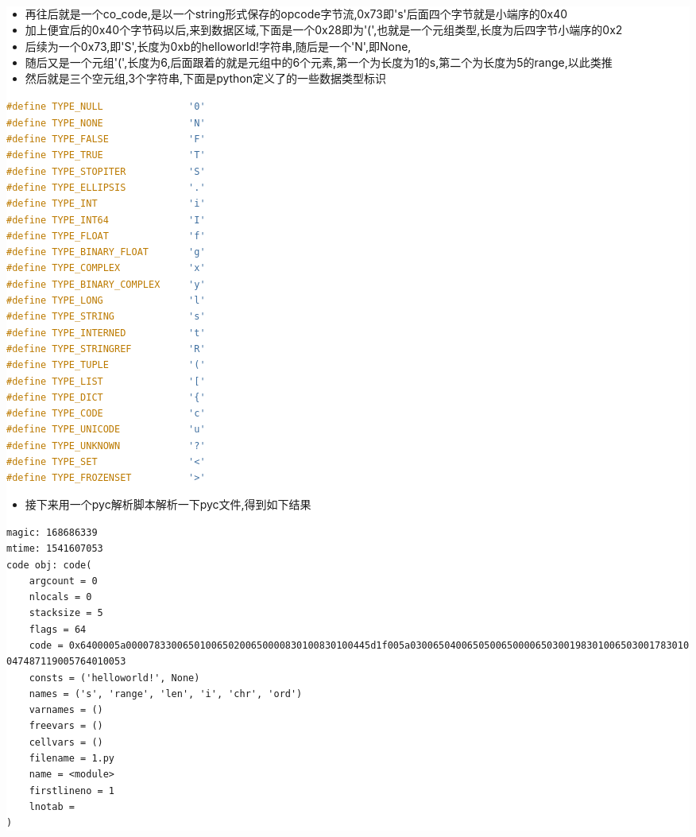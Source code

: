 
- 再往后就是一个co_code,是以一个string形式保存的opcode字节流,0x73即's'后面四个字节就是小端序的0x40
- 加上便宜后的0x40个字节码以后,来到数据区域,下面是一个0x28即为'(',也就是一个元组类型,长度为后四字节小端序的0x2
- 后续为一个0x73,即'S',长度为0xb的helloworld!字符串,随后是一个'N',即None,
- 随后又是一个元组'(',长度为6,后面跟着的就是元组中的6个元素,第一个为长度为1的s,第二个为长度为5的range,以此类推
- 然后就是三个空元组,3个字符串,下面是python定义了的一些数据类型标识
  
```c
#define TYPE_NULL               '0'  
#define TYPE_NONE               'N'  
#define TYPE_FALSE              'F'  
#define TYPE_TRUE               'T'  
#define TYPE_STOPITER           'S'  
#define TYPE_ELLIPSIS           '.'  
#define TYPE_INT                'i'  
#define TYPE_INT64              'I'  
#define TYPE_FLOAT              'f'  
#define TYPE_BINARY_FLOAT       'g'  
#define TYPE_COMPLEX            'x'  
#define TYPE_BINARY_COMPLEX     'y'  
#define TYPE_LONG               'l'  
#define TYPE_STRING             's'  
#define TYPE_INTERNED           't'  
#define TYPE_STRINGREF          'R'  
#define TYPE_TUPLE              '('  
#define TYPE_LIST               '['  
#define TYPE_DICT               '{'  
#define TYPE_CODE               'c'  
#define TYPE_UNICODE            'u'  
#define TYPE_UNKNOWN            '?'  
#define TYPE_SET                '<'  
#define TYPE_FROZENSET          '>'
```

- 接下来用一个pyc解析脚本解析一下pyc文件,得到如下结果

```
magic: 168686339
mtime: 1541607053
code obj: code(
	argcount = 0
	nlocals = 0
	stacksize = 5
	flags = 64
	code = 0x6400005a0000783300650100650200650000830100830100445d1f005a0300650400650500650000650300198301006503001783010047487119005764010053
	consts = ('helloworld!', None)
	names = ('s', 'range', 'len', 'i', 'chr', 'ord')
	varnames = ()
	freevars = ()
	cellvars = ()
	filename = 1.py
	name = <module>
	firstlineno = 1
	lnotab =
)
```
